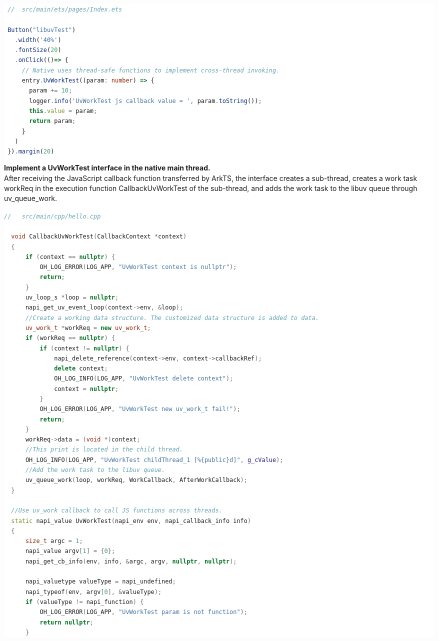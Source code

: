    ```typescript
    //  src/main/ets/pages/Index.ets
        
    Button("libuvTest")
      .width('40%')
      .fontSize(20)
      .onClick(()=> {
        // Native uses thread-safe functions to implement cross-thread invoking.
        entry.UvWorkTest((param: number) => {
          param += 10;
          logger.info('UvWorkTest js callback value = ', param.toString());
          this.value = param;
          return param;
        }
      )
    }).margin(20)
   ```
**Implement a UvWorkTest interface in the native main thread.**    
After receiving the JavaScript callback function transferred by ArkTS, the interface creates a sub-thread, creates a work task workReq in the execution function CallbackUvWorkTest of the sub-thread, and adds the work task to the libuv queue through uv_queue_work.

  ```c++
  //   src/main/cpp/hello.cpp

    void CallbackUvWorkTest(CallbackContext *context)
    {
        if (context == nullptr) {
            OH_LOG_ERROR(LOG_APP, "UvWorkTest context is nullptr");
            return;
        }
        uv_loop_s *loop = nullptr;
        napi_get_uv_event_loop(context->env, &loop);
        //Create a working data structure. The customized data structure is added to data.
        uv_work_t *workReq = new uv_work_t;
        if (workReq == nullptr) {
            if (context != nullptr) {
                napi_delete_reference(context->env, context->callbackRef);
                delete context;
                OH_LOG_INFO(LOG_APP, "UvWorkTest delete context");
                context = nullptr;
            }
            OH_LOG_ERROR(LOG_APP, "UvWorkTest new uv_work_t fail!");
            return;
        }
        workReq->data = (void *)context;
        //This print is located in the child thread.
        OH_LOG_INFO(LOG_APP, "UvWorkTest childThread_1 [%{public}d]", g_cValue);
        //Add the work task to the libuv queue.
        uv_queue_work(loop, workReq, WorkCallback, AfterWorkCallback);
    }
    
    //Use uv_work callback to call JS functions across threads.
    static napi_value UvWorkTest(napi_env env, napi_callback_info info)
    {
        size_t argc = 1;
        napi_value argv[1] = {0};
        napi_get_cb_info(env, info, &argc, argv, nullptr, nullptr);
    
        napi_valuetype valueType = napi_undefined;
        napi_typeof(env, argv[0], &valueType);
        if (valueType != napi_function) {
            OH_LOG_ERROR(LOG_APP, "UvWorkTest param is not function");
            return nullptr;
        }
  ```